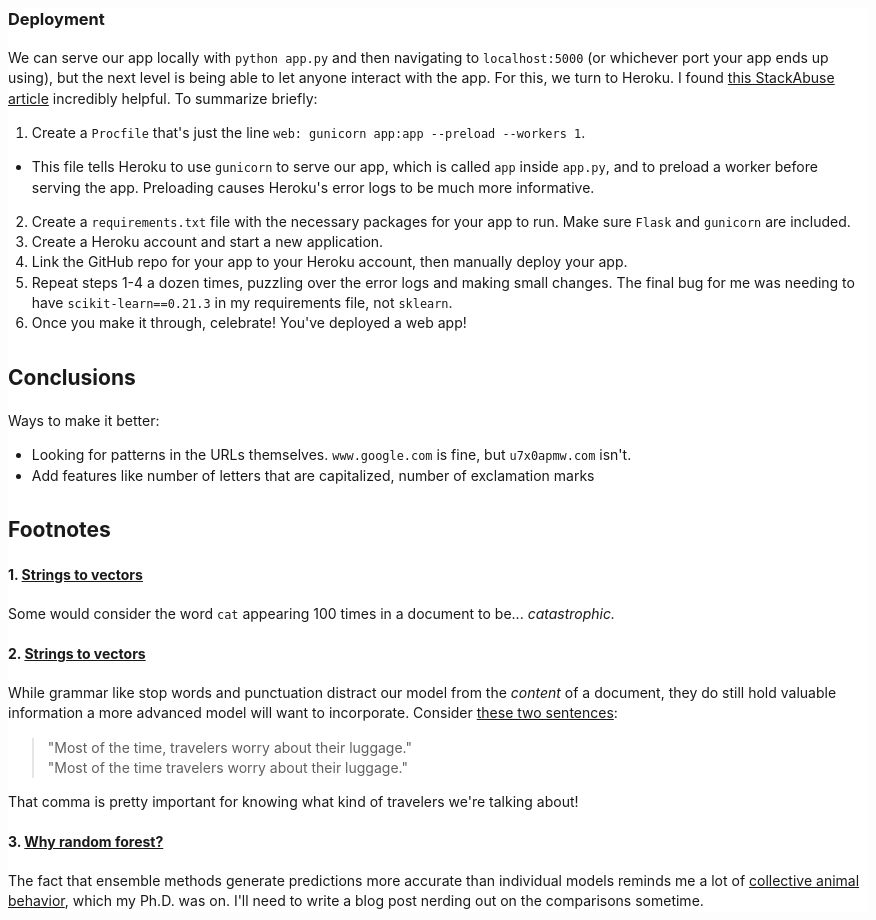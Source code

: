 ### Deployment
We can serve our app locally with `python app.py` and then navigating to `localhost:5000` (or whichever port your app ends up using), but the next level is being able to let anyone interact with the app. For this, we turn to Heroku. I found [this StackAbuse article](https://stackabuse.com/deploying-a-flask-application-to-heroku/) incredibly helpful. To summarize briefly:

1. Create a `Procfile` that's just the line `web: gunicorn app:app --preload --workers 1`.
  - This file tells Heroku to use `gunicorn` to serve our app, which is called `app` inside `app.py`, and to preload a worker before serving the app. Preloading causes Heroku's error logs to be much more informative.
2. Create a `requirements.txt` file with the necessary packages for your app to run. Make sure `Flask` and `gunicorn` are included.
3. Create a Heroku account and start a new application.
4. Link the GitHub repo for your app to your Heroku account, then manually deploy your app.
5. Repeat steps 1-4 a dozen times, puzzling over the error logs and making small changes. The final bug for me was needing to have `scikit-learn==0.21.3` in my requirements file, not `sklearn`.
6. Once you make it through, celebrate! You've deployed a web app!

## Conclusions
Ways to make it better:
* Looking for patterns in the URLs themselves. `www.google.com` is fine, but `u7x0apmw.com` isn't.
* Add features like number of letters that are capitalized, number of exclamation marks

## Footnotes
#### 1. [Strings to vectors](#strings-to-vectors)
Some would consider the word `cat` appearing 100 times in a document to be... *catastrophic.*

#### 2. [Strings to vectors](#strings-to-vectors)
While grammar like stop words and punctuation distract our model from the _content_ of a document, they do still hold valuable information a more advanced model will want to incorporate. Consider [these two sentences](https://algorithmia.com/blog/advanced-grammar-and-natural-language-processing-with-syntaxnet):

> "Most of the time, travelers worry about their luggage." <br>
  "Most of the time travelers worry about their luggage."

That comma is pretty important for knowing what kind of travelers we're talking about!

#### 3. [Why random forest?](#why-random-forest)
The fact that ensemble methods generate predictions more accurate than individual models reminds me a lot of [collective animal behavior](https://en.wikipedia.org/wiki/Collective_animal_behavior), which my Ph.D. was on. I'll need to write a blog post nerding out on the comparisons sometime.
